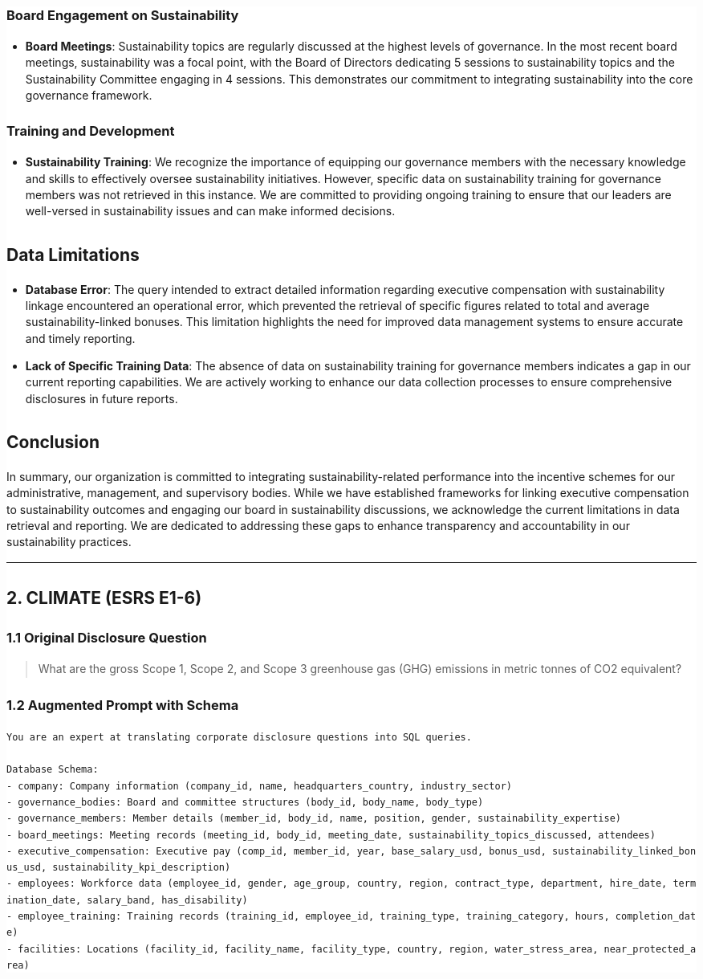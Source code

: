 ### Board Engagement on Sustainability

- **Board Meetings**: Sustainability topics are regularly discussed at the highest levels of governance. In the most recent board meetings, sustainability was a focal point, with the Board of Directors dedicating 5 sessions to sustainability topics and the Sustainability Committee engaging in 4 sessions. This demonstrates our commitment to integrating sustainability into the core governance framework.

### Training and Development

- **Sustainability Training**: We recognize the importance of equipping our governance members with the necessary knowledge and skills to effectively oversee sustainability initiatives. However, specific data on sustainability training for governance members was not retrieved in this instance. We are committed to providing ongoing training to ensure that our leaders are well-versed in sustainability issues and can make informed decisions.

## Data Limitations

- **Database Error**: The query intended to extract detailed information regarding executive compensation with sustainability linkage encountered an operational error, which prevented the retrieval of specific figures related to total and average sustainability-linked bonuses. This limitation highlights the need for improved data management systems to ensure accurate and timely reporting.

- **Lack of Specific Training Data**: The absence of data on sustainability training for governance members indicates a gap in our current reporting capabilities. We are actively working to enhance our data collection processes to ensure comprehensive disclosures in future reports.

## Conclusion

In summary, our organization is committed to integrating sustainability-related performance into the incentive schemes for our administrative, management, and supervisory bodies. While we have established frameworks for linking executive compensation to sustainability outcomes and engaging our board in sustainability discussions, we acknowledge the current limitations in data retrieval and reporting. We are dedicated to addressing these gaps to enhance transparency and accountability in our sustainability practices.

---

## 2. CLIMATE (ESRS E1-6)

### 1.1 Original Disclosure Question
> What are the gross Scope 1, Scope 2, and Scope 3 greenhouse gas (GHG) emissions in metric tonnes of CO2 equivalent?

### 1.2 Augmented Prompt with Schema
```
You are an expert at translating corporate disclosure questions into SQL queries.

Database Schema:
- company: Company information (company_id, name, headquarters_country, industry_sector)
- governance_bodies: Board and committee structures (body_id, body_name, body_type)
- governance_members: Member details (member_id, body_id, name, position, gender, sustainability_expertise)
- board_meetings: Meeting records (meeting_id, body_id, meeting_date, sustainability_topics_discussed, attendees)
- executive_compensation: Executive pay (comp_id, member_id, year, base_salary_usd, bonus_usd, sustainability_linked_bonus_usd, sustainability_kpi_description)
- employees: Workforce data (employee_id, gender, age_group, country, region, contract_type, department, hire_date, termination_date, salary_band, has_disability)
- employee_training: Training records (training_id, employee_id, training_type, training_category, hours, completion_date)
- facilities: Locations (facility_id, facility_name, facility_type, country, region, water_stress_area, near_protected_area)
```